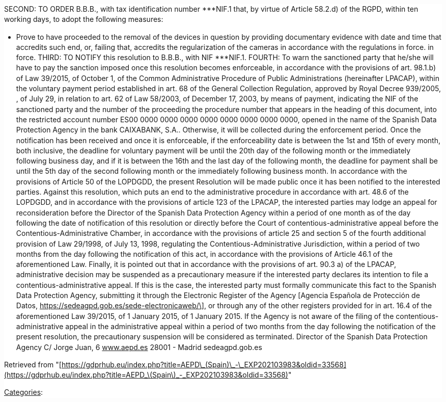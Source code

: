 SECOND: TO ORDER B.B.B., with tax identification number \*\*\*NIF.1 that, by virtue of Article 58.2.d)
of the RGPD, within ten working days, to adopt the following measures:
- Prove to have proceeded to the removal of the devices in question by providing
documentary evidence with date and time that accredits such end, or, failing that,
accredits the regularization of the cameras in accordance with the regulations in force.
in force.
THIRD: TO NOTIFY this resolution to B.B.B., with NIF \*\*\*NIF.1.
FOURTH: To warn the sanctioned party that he/she will have to pay the sanction imposed once this resolution becomes enforceable, in accordance with the provisions of art. 98.1.b) of Law 39/2015, of October 1, of the Common Administrative Procedure of Public Administrations  (hereinafter LPACAP), within the voluntary payment period established in art. 68 of the General Collection Regulation, approved by Royal Decree 939/2005, , of July 29, in relation to art. 62 of Law 58/2003, of December 17, 2003, by means of payment, indicating the NIF of the sanctioned party and the number of the proceeding the procedure number that appears in the heading of this document, into the restricted account number ES00 0000 0000 0000 0000 0000 0000 0000 0000, opened in the name of the Spanish Data Protection Agency in the bank CAIXABANK, S.A.. Otherwise, it will be collected during the enforcement period.
Once the notification has been received and once it is enforceable, if the enforceability date is between the 1st and 15th of every month, both inclusive, the deadline for voluntary payment will be until the 20th day of the following month or the immediately following business day, and if it is between the 16th and the last day of the following month, the deadline for payment shall be until the 5th day of the second following month or the immediately following business month.
In accordance with the provisions of Article 50 of the LOPDGDD, the present Resolution will be made public once it has been notified to the interested parties.
Against this resolution, which puts an end to the administrative procedure in accordance with art. 48.6 of the LOPDGDD, and in accordance with the provisions of article 123 of the LPACAP, the interested parties may lodge an appeal for reconsideration before the Director of the Spanish Data Protection Agency within a period of one month as of the day following the date of notification of this resolution or directly before the Court of contentious-administrative appeal before the Contentious-Administrative Chamber, in accordance with the provisions of article 25 and section 5 of the fourth additional provision of Law 29/1998, of July 13, 1998, regulating the Contentious-Administrative Jurisdiction, within a period of two months from the day following the notification of this act, in accordance with the provisions of Article 46.1 of the aforementioned Law.
Finally, it is pointed out that in accordance with the provisions of art. 90.3 a) of the LPACAP, administrative decision may be suspended as a precautionary measure if the interested party declares its intention to file a contentious-administrative appeal.
If this is the case, the interested party must formally communicate this fact to the Spanish Data Protection Agency, submitting it through the Electronic Register of the Agency \[Agencia Española de Protección de Datos, https://sedeagpd.gob.es/sede-electronicaweb/\], or through any of the other registers provided for in art. 16.4 of the aforementioned Law 39/2015, of 1 January 2015, of 1 January 2015. If the Agency is not aware of the filing of the contentious-administrative appeal in the administrative appeal within a period of two months from the day following the notification of the present resolution, the precautionary suspension will be considered as terminated.
Director of the Spanish Data Protection Agency
C/ Jorge Juan, 6 www.aepd.es
28001 - Madrid sedeagpd.gob.es

Retrieved from "[https://gdprhub.eu/index.php?title=AEPD\_(Spain)\_-\_EXP202103983&oldid=33568](https://gdprhub.eu/index.php?title=AEPD_\(Spain\)_-_EXP202103983&oldid=33568)"

[Categories](/index.php?title=Special:Categories "Special:Categories"):
